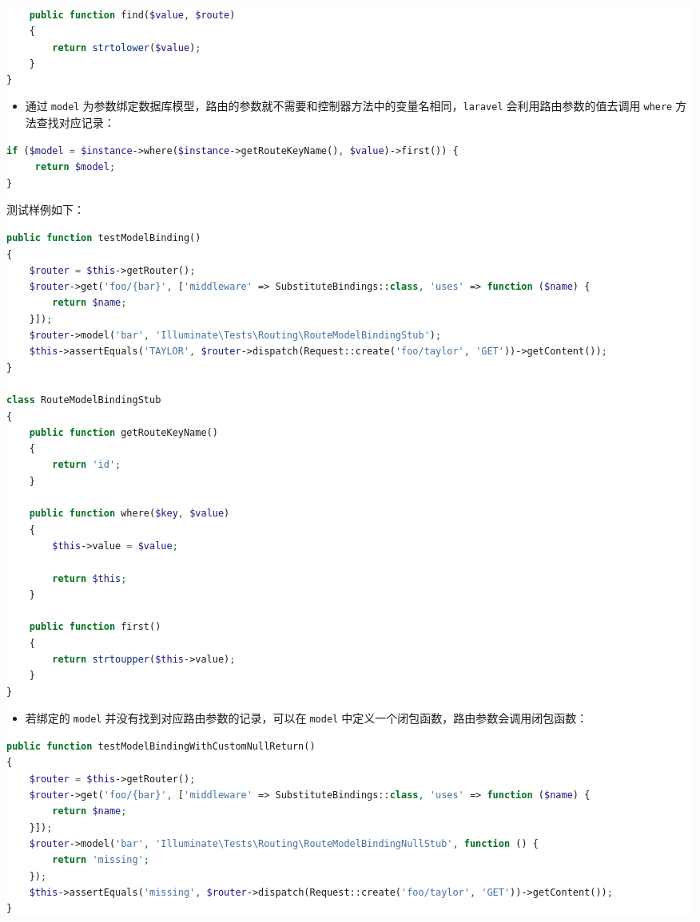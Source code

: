 ```php
    public function find($value, $route)
    {
        return strtolower($value);
    }
}
```

- 通过 `model` 为参数绑定数据库模型，路由的参数就不需要和控制器方法中的变量名相同，`laravel` 会利用路由参数的值去调用 `where` 方法查找对应记录：

```php
if ($model = $instance->where($instance->getRouteKeyName(), $value)->first()) {
     return $model;
}
```
测试样例如下：

```php
public function testModelBinding()
{
    $router = $this->getRouter();
    $router->get('foo/{bar}', ['middleware' => SubstituteBindings::class, 'uses' => function ($name) {
        return $name;
    }]);
    $router->model('bar', 'Illuminate\Tests\Routing\RouteModelBindingStub');
    $this->assertEquals('TAYLOR', $router->dispatch(Request::create('foo/taylor', 'GET'))->getContent());
}

class RouteModelBindingStub
{
    public function getRouteKeyName()
    {
        return 'id';
    }

    public function where($key, $value)
    {
        $this->value = $value;

        return $this;
    }

    public function first()
    {
        return strtoupper($this->value);
    }
}
```

- 若绑定的 `model` 并没有找到对应路由参数的记录，可以在 `model` 中定义一个闭包函数，路由参数会调用闭包函数：

```php
public function testModelBindingWithCustomNullReturn()
{
    $router = $this->getRouter();
    $router->get('foo/{bar}', ['middleware' => SubstituteBindings::class, 'uses' => function ($name) {
        return $name;
    }]);
    $router->model('bar', 'Illuminate\Tests\Routing\RouteModelBindingNullStub', function () {
        return 'missing';
    });
    $this->assertEquals('missing', $router->dispatch(Request::create('foo/taylor', 'GET'))->getContent());
}
```